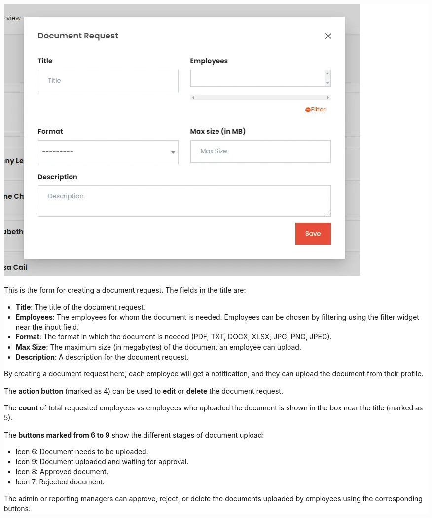 ![alt text](media/image-14.png)

This is the form for creating a document request. The fields in the title are:

- **Title**: The title of the document request.
- **Employees**: The employees for whom the document is needed. Employees can be chosen by filtering using the filter widget near the input field.
- **Format**: The format in which the document is needed (PDF, TXT, DOCX, XLSX, JPG, PNG, JPEG).
- **Max Size**: The maximum size (in megabytes) of the document an employee can upload.
- **Description**: A description for the document request.

By creating a document request here, each employee will get a notification, and they can upload the document from their profile.

The **action button** (marked as 4) can be used to **edit** or **delete** the document request.

The **count** of total requested employees vs employees who uploaded the document is shown in the box near the title (marked as 5).

The **buttons marked from 6 to 9** show the different stages of document upload:
- Icon 6: Document needs to be uploaded.
- Icon 9: Document uploaded and waiting for approval.
- Icon 8: Approved document.
- Icon 7: Rejected document.

The admin or reporting managers can approve, reject, or delete the documents uploaded by employees using the corresponding buttons.

